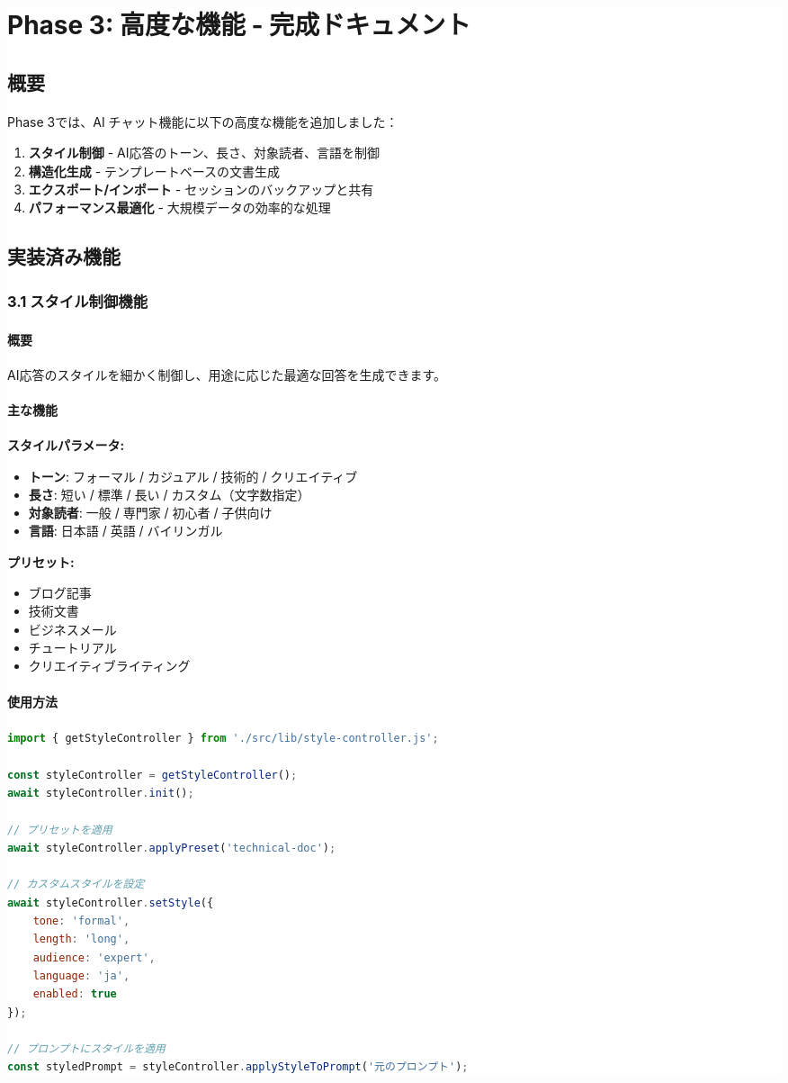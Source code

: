 # Phase 3: 高度な機能 - 完成ドキュメント

## 概要

Phase 3では、AI チャット機能に以下の高度な機能を追加しました：

1. **スタイル制御** - AI応答のトーン、長さ、対象読者、言語を制御
2. **構造化生成** - テンプレートベースの文書生成
3. **エクスポート/インポート** - セッションのバックアップと共有
4. **パフォーマンス最適化** - 大規模データの効率的な処理

## 実装済み機能

### 3.1 スタイル制御機能

#### 概要
AI応答のスタイルを細かく制御し、用途に応じた最適な回答を生成できます。

#### 主な機能

**スタイルパラメータ:**
- **トーン**: フォーマル / カジュアル / 技術的 / クリエイティブ
- **長さ**: 短い / 標準 / 長い / カスタム（文字数指定）
- **対象読者**: 一般 / 専門家 / 初心者 / 子供向け
- **言語**: 日本語 / 英語 / バイリンガル

**プリセット:**
- ブログ記事
- 技術文書
- ビジネスメール
- チュートリアル
- クリエイティブライティング

#### 使用方法

```javascript
import { getStyleController } from './src/lib/style-controller.js';

const styleController = getStyleController();
await styleController.init();

// プリセットを適用
await styleController.applyPreset('technical-doc');

// カスタムスタイルを設定
await styleController.setStyle({
    tone: 'formal',
    length: 'long',
    audience: 'expert',
    language: 'ja',
    enabled: true
});

// プロンプトにスタイルを適用
const styledPrompt = styleController.applyStyleToPrompt('元のプロンプト');
```
